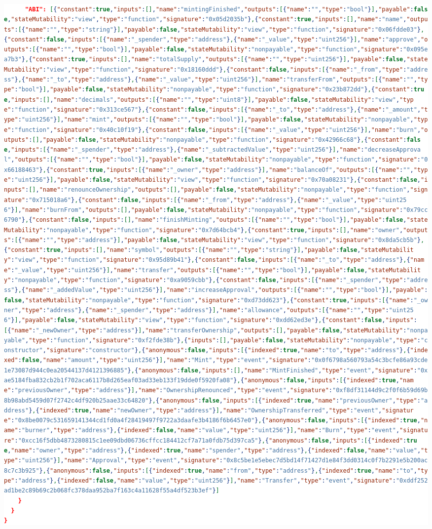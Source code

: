 ```json
      "ABI": [{"constant":true,"inputs":[],"name":"mintingFinished","outputs":[{"name":"","type":"bool"}],"payable":false,"stateMutability":"view","type":"function","signature":"0x05d2035b"},{"constant":true,"inputs":[],"name":"name","outputs":[{"name":"","type":"string"}],"payable":false,"stateMutability":"view","type":"function","signature":"0x06fdde03"},{"constant":false,"inputs":[{"name":"_spender","type":"address"},{"name":"_value","type":"uint256"}],"name":"approve","outputs":[{"name":"","type":"bool"}],"payable":false,"stateMutability":"nonpayable","type":"function","signature":"0x095ea7b3"},{"constant":true,"inputs":[],"name":"totalSupply","outputs":[{"name":"","type":"uint256"}],"payable":false,"stateMutability":"view","type":"function","signature":"0x18160ddd"},{"constant":false,"inputs":[{"name":"_from","type":"address"},{"name":"_to","type":"address"},{"name":"_value","type":"uint256"}],"name":"transferFrom","outputs":[{"name":"","type":"bool"}],"payable":false,"stateMutability":"nonpayable","type":"function","signature":"0x23b872dd"},{"constant":true,"inputs":[],"name":"decimals","outputs":[{"name":"","type":"uint8"}],"payable":false,"stateMutability":"view","type":"function","signature":"0x313ce567"},{"constant":false,"inputs":[{"name":"_to","type":"address"},{"name":"_amount","type":"uint256"}],"name":"mint","outputs":[{"name":"","type":"bool"}],"payable":false,"stateMutability":"nonpayable","type":"function","signature":"0x40c10f19"},{"constant":false,"inputs":[{"name":"_value","type":"uint256"}],"name":"burn","outputs":[],"payable":false,"stateMutability":"nonpayable","type":"function","signature":"0x42966c68"},{"constant":false,"inputs":[{"name":"_spender","type":"address"},{"name":"_subtractedValue","type":"uint256"}],"name":"decreaseApproval","outputs":[{"name":"","type":"bool"}],"payable":false,"stateMutability":"nonpayable","type":"function","signature":"0x66188463"},{"constant":true,"inputs":[{"name":"_owner","type":"address"}],"name":"balanceOf","outputs":[{"name":"","type":"uint256"}],"payable":false,"stateMutability":"view","type":"function","signature":"0x70a08231"},{"constant":false,"inputs":[],"name":"renounceOwnership","outputs":[],"payable":false,"stateMutability":"nonpayable","type":"function","signature":"0x715018a6"},{"constant":false,"inputs":[{"name":"_from","type":"address"},{"name":"_value","type":"uint256"}],"name":"burnFrom","outputs":[],"payable":false,"stateMutability":"nonpayable","type":"function","signature":"0x79cc6790"},{"constant":false,"inputs":[],"name":"finishMinting","outputs":[{"name":"","type":"bool"}],"payable":false,"stateMutability":"nonpayable","type":"function","signature":"0x7d64bcb4"},{"constant":true,"inputs":[],"name":"owner","outputs":[{"name":"","type":"address"}],"payable":false,"stateMutability":"view","type":"function","signature":"0x8da5cb5b"},{"constant":true,"inputs":[],"name":"symbol","outputs":[{"name":"","type":"string"}],"payable":false,"stateMutability":"view","type":"function","signature":"0x95d89b41"},{"constant":false,"inputs":[{"name":"_to","type":"address"},{"name":"_value","type":"uint256"}],"name":"transfer","outputs":[{"name":"","type":"bool"}],"payable":false,"stateMutability":"nonpayable","type":"function","signature":"0xa9059cbb"},{"constant":false,"inputs":[{"name":"_spender","type":"address"},{"name":"_addedValue","type":"uint256"}],"name":"increaseApproval","outputs":[{"name":"","type":"bool"}],"payable":false,"stateMutability":"nonpayable","type":"function","signature":"0xd73dd623"},{"constant":true,"inputs":[{"name":"_owner","type":"address"},{"name":"_spender","type":"address"}],"name":"allowance","outputs":[{"name":"","type":"uint256"}],"payable":false,"stateMutability":"view","type":"function","signature":"0xdd62ed3e"},{"constant":false,"inputs":[{"name":"_newOwner","type":"address"}],"name":"transferOwnership","outputs":[],"payable":false,"stateMutability":"nonpayable","type":"function","signature":"0xf2fde38b"},{"inputs":[],"payable":false,"stateMutability":"nonpayable","type":"constructor","signature":"constructor"},{"anonymous":false,"inputs":[{"indexed":true,"name":"to","type":"address"},{"indexed":false,"name":"amount","type":"uint256"}],"name":"Mint","type":"event","signature":"0x0f6798a560793a54c3bcfe86a93cde1e73087d944c0ea20544137d4121396885"},{"anonymous":false,"inputs":[],"name":"MintFinished","type":"event","signature":"0xae5184fba832cb2b1f702aca6117b8d265eaf03ad33eb133f19dde0f5920fa08"},{"anonymous":false,"inputs":[{"indexed":true,"name":"previousOwner","type":"address"}],"name":"OwnershipRenounced","type":"event","signature":"0xf8df31144d9c2f0f6b59d69b8b98abd5459d07f2742c4df920b25aae33c64820"},{"anonymous":false,"inputs":[{"indexed":true,"name":"previousOwner","type":"address"},{"indexed":true,"name":"newOwner","type":"address"}],"name":"OwnershipTransferred","type":"event","signature":"0x8be0079c531659141344cd1fd0a4f28419497f9722a3daafe3b4186f6b6457e0"},{"anonymous":false,"inputs":[{"indexed":true,"name":"burner","type":"address"},{"indexed":false,"name":"value","type":"uint256"}],"name":"Burn","type":"event","signature":"0xcc16f5dbb4873280815c1ee09dbd06736cffcc184412cf7a71a0fdb75d397ca5"},{"anonymous":false,"inputs":[{"indexed":true,"name":"owner","type":"address"},{"indexed":true,"name":"spender","type":"address"},{"indexed":false,"name":"value","type":"uint256"}],"name":"Approval","type":"event","signature":"0x8c5be1e5ebec7d5bd14f71427d1e84f3dd0314c0f7b2291e5b200ac8c7c3b925"},{"anonymous":false,"inputs":[{"indexed":true,"name":"from","type":"address"},{"indexed":true,"name":"to","type":"address"},{"indexed":false,"name":"value","type":"uint256"}],"name":"Transfer","type":"event","signature":"0xddf252ad1be2c89b69c2b068fc378daa952ba7f163c4a11628f55a4df523b3ef"}]
    }
  }
}
```
